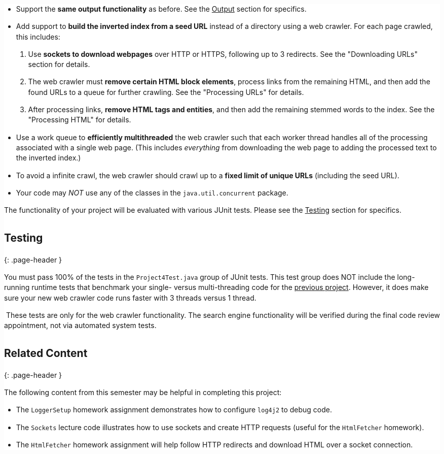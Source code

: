   - Support the **same output functionality** as before. See the [Output](#output) section for specifics.

  - Add support to **build the inverted index from a seed URL** instead of a directory using a web crawler. For each page crawled, this includes:

      1. Use **sockets to download webpages** over HTTP or HTTPS, following up to 3 redirects. See the "Downloading URLs" section for details.

      2. The web crawler must **remove certain HTML block elements**, process links from the remaining HTML, and then add the found URLs to a queue for further crawling. See the "Processing URLs" for details.

      3. After processing links, **remove HTML tags and entities**, and then add the remaining stemmed words to the index. See the "Processing HTML" for details.

  - Use a work queue to **efficiently multithreaded** the web crawler such that each worker thread handles all of the processing associated with a single web page. (This includes *everything* from downloading the web page to adding the processed text to the inverted index.)

  - To avoid a infinite crawl, the web crawler should crawl up to a **fixed limit of unique URLs** (including the seed URL).

  - Your code may *NOT* use any of the classes in the `java.util.concurrent` package.

The functionality of your project will be evaluated with various JUnit tests. Please see the [Testing](#testing) section for specifics.



## Testing
{: .page-header }

You must pass 100% of the tests in the `Project4Test.java` group of JUnit tests. This test group does NOT include the long-running runtime tests that benchmark your single- versus multi-threading code for the [previous project](project-3.html). However, it does make sure your new web crawler code runs faster with 3 threads versus 1 thread.

<article class="message is-info">
  <div class="message-body">
    <i class="fas fa-info-circle"></i>&nbsp;These tests are only for the web crawler functionality. The search engine functionality will be verified during the final code review appointment, not via automated system tests.
  </div>
</article>

## Related Content
{: .page-header }

The following content from this semester may be helpful in completing this project:

  - The `LoggerSetup` homework assignment demonstrates how to configure `log4j2` to debug code.

  - The `Sockets` lecture code illustrates how to use sockets and create HTTP requests (useful for the `HtmlFetcher` homework).

  - The `HtmlFetcher` homework assignment will help follow HTTP redirects and download HTML over a socket connection. <i class="fas fa-star has-text-usf-gold"></i>
